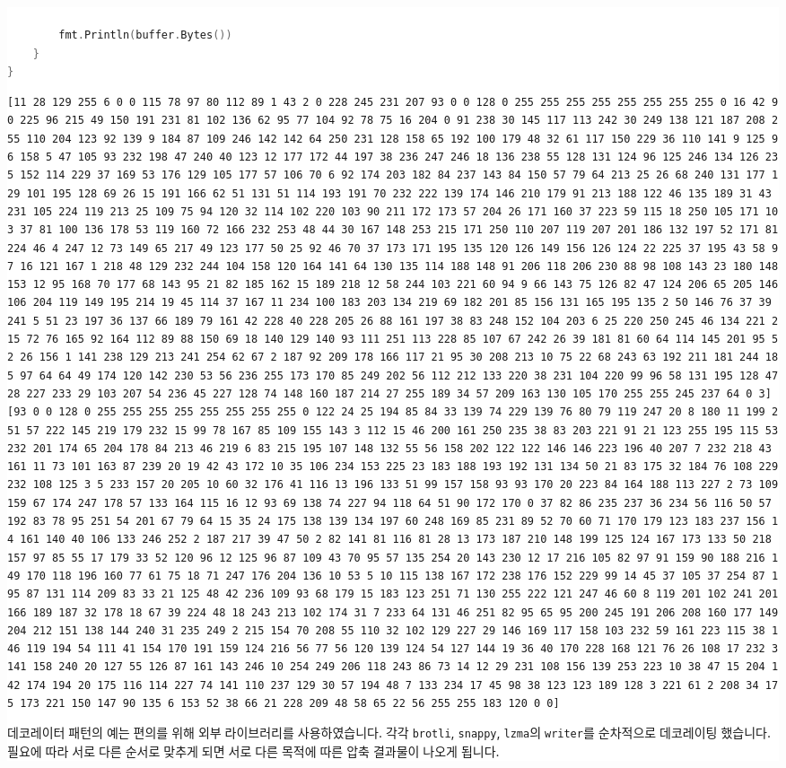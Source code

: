 ```go

		fmt.Println(buffer.Bytes())
	}
}
```

```bash
[11 28 129 255 6 0 0 115 78 97 80 112 89 1 43 2 0 228 245 231 207 93 0 0 128 0 255 255 255 255 255 255 255 255 0 16 42 90 225 96 215 49 150 191 231 81 102 136 62 95 77 104 92 78 75 16 204 0 91 238 30 145 117 113 242 30 249 138 121 187 208 255 110 204 123 92 139 9 184 87 109 246 142 142 64 250 231 128 158 65 192 100 179 48 32 61 117 150 229 36 110 141 9 125 96 158 5 47 105 93 232 198 47 240 40 123 12 177 172 44 197 38 236 247 246 18 136 238 55 128 131 124 96 125 246 134 126 235 152 114 229 37 169 53 176 129 105 177 57 106 70 6 92 174 203 182 84 237 143 84 150 57 79 64 213 25 26 68 240 131 177 129 101 195 128 69 26 15 191 166 62 51 131 51 114 193 191 70 232 222 139 174 146 210 179 91 213 188 122 46 135 189 31 43 231 105 224 119 213 25 109 75 94 120 32 114 102 220 103 90 211 172 173 57 204 26 171 160 37 223 59 115 18 250 105 171 103 37 81 100 136 178 53 119 160 72 166 232 253 48 44 30 167 148 253 215 171 250 110 207 119 207 201 186 132 197 52 171 81 224 46 4 247 12 73 149 65 217 49 123 177 50 25 92 46 70 37 173 171 195 135 120 126 149 156 126 124 22 225 37 195 43 58 97 16 121 167 1 218 48 129 232 244 104 158 120 164 141 64 130 135 114 188 148 91 206 118 206 230 88 98 108 143 23 180 148 153 12 95 168 70 177 68 143 95 21 82 185 162 15 189 218 12 58 244 103 221 60 94 9 66 143 75 126 82 47 124 206 65 205 146 106 204 119 149 195 214 19 45 114 37 167 11 234 100 183 203 134 219 69 182 201 85 156 131 165 195 135 2 50 146 76 37 39 241 5 51 23 197 36 137 66 189 79 161 42 228 40 228 205 26 88 161 197 38 83 248 152 104 203 6 25 220 250 245 46 134 221 215 72 76 165 92 164 112 89 88 150 69 18 140 129 140 93 111 251 113 228 85 107 67 242 26 39 181 81 60 64 114 145 201 95 52 26 156 1 141 238 129 213 241 254 62 67 2 187 92 209 178 166 117 21 95 30 208 213 10 75 22 68 243 63 192 211 181 244 185 97 64 64 49 174 120 142 230 53 56 236 255 173 170 85 249 202 56 112 212 133 220 38 231 104 220 99 96 58 131 195 128 47 28 227 233 29 103 207 54 236 45 227 128 74 148 160 187 214 27 255 189 34 57 209 163 130 105 170 255 255 245 237 64 0 3]
[93 0 0 128 0 255 255 255 255 255 255 255 255 0 122 24 25 194 85 84 33 139 74 229 139 76 80 79 119 247 20 8 180 11 199 251 57 222 145 219 179 232 15 99 78 167 85 109 155 143 3 112 15 46 200 161 250 235 38 83 203 221 91 21 123 255 195 115 53 232 201 174 65 204 178 84 213 46 219 6 83 215 195 107 148 132 55 56 158 202 122 122 146 146 223 196 40 207 7 232 218 43 161 11 73 101 163 87 239 20 19 42 43 172 10 35 106 234 153 225 23 183 188 193 192 131 134 50 21 83 175 32 184 76 108 229 232 108 125 3 5 233 157 20 205 10 60 32 176 41 116 13 196 133 51 99 157 158 93 93 170 20 223 84 164 188 113 227 2 73 109 159 67 174 247 178 57 133 164 115 16 12 93 69 138 74 227 94 118 64 51 90 172 170 0 37 82 86 235 237 36 234 56 116 50 57 192 83 78 95 251 54 201 67 79 64 15 35 24 175 138 139 134 197 60 248 169 85 231 89 52 70 60 71 170 179 123 183 237 156 14 161 140 40 106 133 246 252 2 187 217 39 47 50 2 82 141 81 116 81 28 13 173 187 210 148 199 125 124 167 173 133 50 218 157 97 85 55 17 179 33 52 120 96 12 125 96 87 109 43 70 95 57 135 254 20 143 230 12 17 216 105 82 97 91 159 90 188 216 149 170 118 196 160 77 61 75 18 71 247 176 204 136 10 53 5 10 115 138 167 172 238 176 152 229 99 14 45 37 105 37 254 87 195 87 131 114 209 83 33 21 125 48 42 236 109 93 68 179 15 183 123 251 71 130 255 222 121 247 46 60 8 119 201 102 241 201 166 189 187 32 178 18 67 39 224 48 18 243 213 102 174 31 7 233 64 131 46 251 82 95 65 95 200 245 191 206 208 160 177 149 204 212 151 138 144 240 31 235 249 2 215 154 70 208 55 110 32 102 129 227 29 146 169 117 158 103 232 59 161 223 115 38 146 119 194 54 111 41 154 170 191 159 124 216 56 77 56 120 139 124 54 127 144 19 36 40 170 228 168 121 76 26 108 17 232 3 141 158 240 20 127 55 126 87 161 143 246 10 254 249 206 118 243 86 73 14 12 29 231 108 156 139 253 223 10 38 47 15 204 142 174 194 20 175 116 114 227 74 141 110 237 129 30 57 194 48 7 133 234 17 45 98 38 123 123 189 128 3 221 61 2 208 34 175 173 221 150 147 90 135 6 153 52 38 66 21 228 209 48 58 65 22 56 255 255 183 120 0 0]
```

데코레이터 패턴의 예는 편의를 위해 외부 라이브러리를 사용하였습니다. 각각 `brotli`, `snappy`, `lzma`의 `writer`를 순차적으로 데코레이팅 했습니다. 필요에 따라 서로 다른 순서로 맞추게 되면 서로 다른 목적에 따른 압축 결과물이 나오게 됩니다. 

